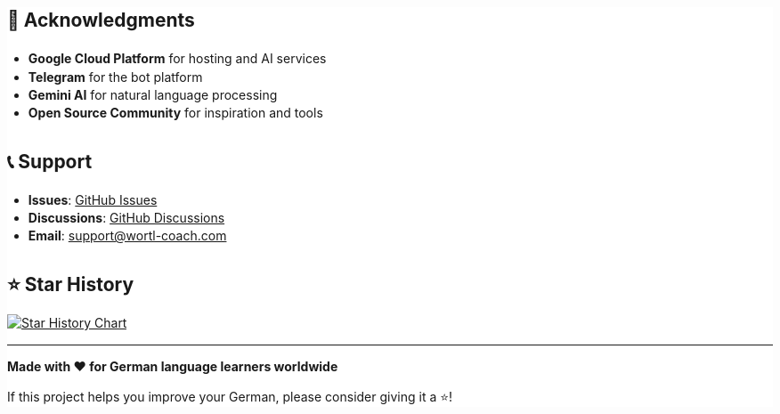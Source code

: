 ## 🙏 Acknowledgments

- **Google Cloud Platform** for hosting and AI services
- **Telegram** for the bot platform
- **Gemini AI** for natural language processing
- **Open Source Community** for inspiration and tools

## 📞 Support

- **Issues**: [GitHub Issues](https://github.com/yourusername/wortl-coach/issues)
- **Discussions**: [GitHub Discussions](https://github.com/yourusername/wortl-coach/discussions)
- **Email**: support@wortl-coach.com

## ⭐ Star History

[![Star History Chart](https://api.star-history.com/svg?repos=yourusername/wortl-coach&type=Date)](https://star-history.com/#yourusername/wortl-coach&Date)

---

**Made with ❤️ for German language learners worldwide**

If this project helps you improve your German, please consider giving it a ⭐! 